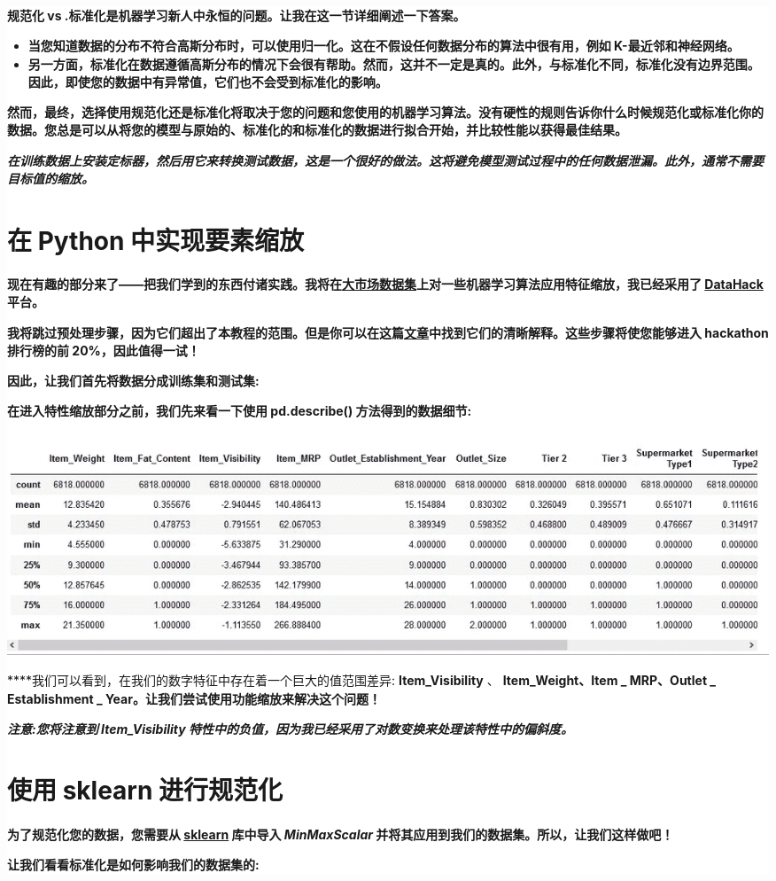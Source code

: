 ****规范化 vs .标准化是机器学习新人中永恒的问题。让我在这一节详细阐述一下答案。****

*   ******当您知道数据的分布不符合高斯分布时，可以使用归一化**。这在不假设任何数据分布的算法中很有用，例如 K-最近邻和神经网络。****
*   ******另一方面，标准化**在数据遵循高斯分布的情况下会很有帮助。然而，这并不一定是真的。此外，与标准化不同，标准化没有边界范围。因此，即使您的数据中有异常值，它们也不会受到标准化的影响。****

****然而，最终，选择使用规范化还是标准化将取决于您的问题和您使用的机器学习算法。没有硬性的规则告诉你什么时候规范化或标准化你的数据。**您总是可以从将您的模型与原始的、标准化的和标准化的数据进行拟合开始，并比较性能以获得最佳结果。******

*****在训练数据上安装定标器，然后用它来转换测试数据，这是一个很好的做法。这将避免模型测试过程中的任何数据泄漏。此外，通常不需要目标值的缩放。*****

# ****在 Python 中实现要素缩放****

****现在有趣的部分来了——把我们学到的东西付诸实践。我将在[大市场数据集](https://datahack.analyticsvidhya.com/contest/practice-problem-big-mart-sales-iii/?utm_source=blog&utm_medium=feature-scaling-machine-learning-normalization-standardization)上对一些机器学习算法应用特征缩放，我已经采用了 [DataHack](https://datahack.analyticsvidhya.com/contest/all/?utm_source=blog&utm_medium=feature-scaling-machine-learning-normalization-standardization) 平台。****

****我将跳过预处理步骤，因为它们超出了本教程的范围。但是你可以在这篇[文章](https://www.analyticsvidhya.com/blog/2016/02/bigmart-sales-solution-top-20/?utm_source=blog&utm_medium=feature-scaling-machine-learning-normalization-standardization)中找到它们的清晰解释。这些步骤将使您能够进入 hackathon 排行榜的前 20%，因此值得一试！****

****因此，让我们首先将数据分成训练集和测试集:****

****在进入特性缩放部分之前，我们先来看一下使用 **pd.describe()** 方法得到的数据细节:****

****![](img/3732d974e9b4de5218540f195d86592f.png)****

****我们可以看到，在我们的数字特征中存在着一个巨大的值范围差异: **Item_Visibility** 、 **Item_Weight、**Item _ MRP、**Outlet _ Establishment _ Year**。让我们尝试使用功能缩放来解决这个问题！****

*****注意:您将注意到 Item_Visibility 特性中的负值，因为我已经采用了对数变换来处理该特性中的偏斜度。*****

# ****使用 sklearn 进行规范化****

****为了规范化您的数据，您需要从 [sklearn](https://courses.analyticsvidhya.com/courses/get-started-with-scikit-learn-sklearn?utm_source=blog&utm_medium=feature-scaling-machine-learning-normalization-standardization) 库中导入 *MinMaxScalar* 并将其应用到我们的数据集。所以，让我们这样做吧！****

****让我们看看标准化是如何影响我们的数据集的:****
